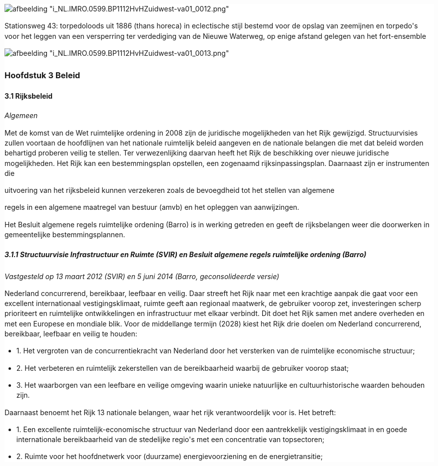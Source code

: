 ![afbeelding "i_NL.IMRO.0599.BP1112HvHZuidwest-va01_0012.png"](i_NL.IMRO.0599.BP1112HvHZuidwest-va01_0012.png)

Stationsweg 43: torpedoloods uit 1886 (thans horeca) in eclectische stijl bestemd voor de opslag van zeemijnen en torpedo's voor het leggen van een versperring ter verdediging van de Nieuwe Waterweg, op enige afstand gelegen van het fort\-ensemble

![afbeelding "i_NL.IMRO.0599.BP1112HvHZuidwest-va01_0013.png"](i_NL.IMRO.0599.BP1112HvHZuidwest-va01_0013.png)

### Hoofdstuk 3 Beleid

#### 3\.1 Rijksbeleid

*Algemeen*

Met de komst van de Wet ruimtelijke ordening in 2008 zijn de juridische mogelijkheden van het Rijk gewijzigd. Structuurvisies zullen voortaan de hoofdlijnen van het nationale ruimtelijk beleid aangeven en de nationale belangen die met dat beleid worden behartigd proberen veilig te stellen. Ter verwezenlijking daarvan heeft het Rijk de beschikking over nieuwe juridische mogelijkheden. Het Rijk kan een bestemmingsplan opstellen, een zogenaamd rijksinpassingsplan. Daarnaast zijn er instrumenten die

uitvoering van het rijksbeleid kunnen verzekeren zoals de bevoegdheid tot het stellen van algemene

regels in een algemene maatregel van bestuur (amvb) en het opleggen van aanwijzingen.

Het Besluit algemene regels ruimtelijke ordening (Barro) is in werking getreden en geeft de rijksbelangen weer die doorwerken in gemeentelijke bestemmingsplannen.

##### 3\.1\.1 Structuurvisie Infrastructuur en Ruimte (SVIR) en Besluit algemene regels ruimtelijke ordening (Barro)

*Vastgesteld op 13 maart 2012 (SVIR) en 5 juni 2014 (Barro, geconsolideerde versie)*

Nederland concurrerend, bereikbaar, leefbaar en veilig. Daar streeft het Rijk naar met een krachtige aanpak die gaat voor een excellent internationaal vestigingsklimaat, ruimte geeft aan regionaal maatwerk, de gebruiker voorop zet, investeringen scherp prioriteert en ruimtelijke ontwikkelingen en infrastructuur met elkaar verbindt. Dit doet het Rijk samen met andere overheden en met een Europese en mondiale blik. Voor de middellange termijn (2028\) kiest het Rijk drie doelen om Nederland concurrerend, bereikbaar, leefbaar en veilig te houden:

* 1\. Het vergroten van de concurrentiekracht van Nederland door het versterken van de ruimtelijke economische structuur;

* 2\. Het verbeteren en ruimtelijk zekerstellen van de bereikbaarheid waarbij de gebruiker voorop staat;

* 3\. Het waarborgen van een leefbare en veilige omgeving waarin unieke natuurlijke en cultuurhistorische waarden behouden zijn.

Daarnaast benoemt het Rijk 13 nationale belangen, waar het rijk verantwoordelijk voor is. Het betreft:

* 1\. Een excellente ruimtelijk\-economische structuur van Nederland door een aantrekkelijk vestigingsklimaat in en goede internationale bereikbaarheid van de stedelijke regio's met een concentratie van topsectoren;

* 2\. Ruimte voor het hoofdnetwerk voor (duurzame) energievoorziening en de energietransitie;
